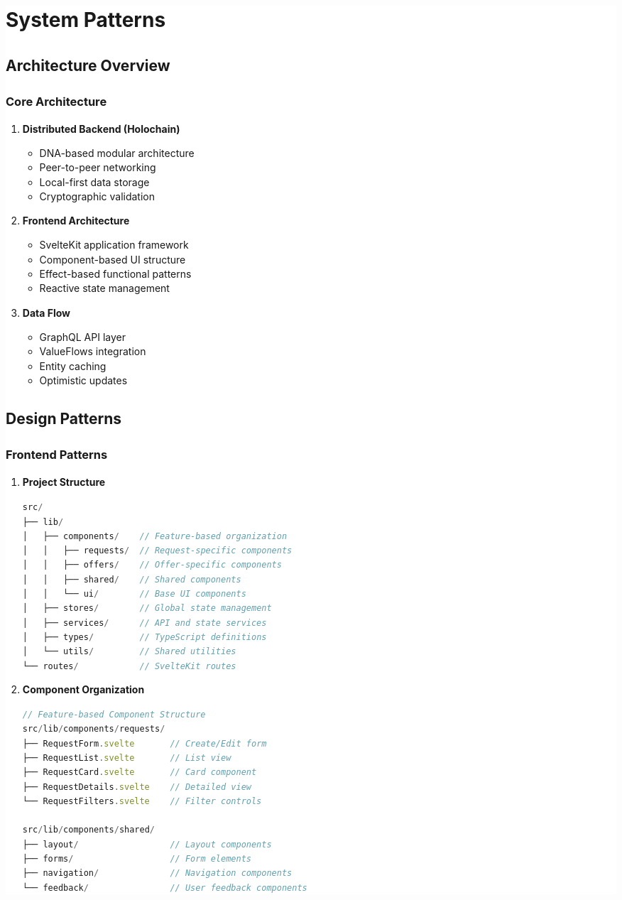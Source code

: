 # System Patterns

## Architecture Overview

### Core Architecture
1. **Distributed Backend (Holochain)**
   - DNA-based modular architecture
   - Peer-to-peer networking
   - Local-first data storage
   - Cryptographic validation

2. **Frontend Architecture**
   - SvelteKit application framework
   - Component-based UI structure
   - Effect-based functional patterns
   - Reactive state management

3. **Data Flow**
   - GraphQL API layer
   - ValueFlows integration
   - Entity caching
   - Optimistic updates

## Design Patterns

### Frontend Patterns

1. **Project Structure**
   ```typescript
   src/
   ├── lib/
   │   ├── components/    // Feature-based organization
   │   │   ├── requests/  // Request-specific components
   │   │   ├── offers/    // Offer-specific components
   │   │   ├── shared/    // Shared components
   │   │   └── ui/        // Base UI components
   │   ├── stores/        // Global state management
   │   ├── services/      // API and state services
   │   ├── types/         // TypeScript definitions
   │   └── utils/         // Shared utilities
   └── routes/            // SvelteKit routes
   ```

2. **Component Organization**
   ```typescript
   // Feature-based Component Structure
   src/lib/components/requests/
   ├── RequestForm.svelte       // Create/Edit form
   ├── RequestList.svelte       // List view
   ├── RequestCard.svelte       // Card component
   ├── RequestDetails.svelte    // Detailed view
   └── RequestFilters.svelte    // Filter controls

   src/lib/components/shared/
   ├── layout/                  // Layout components
   ├── forms/                   // Form elements
   ├── navigation/              // Navigation components
   └── feedback/                // User feedback components
   ```
